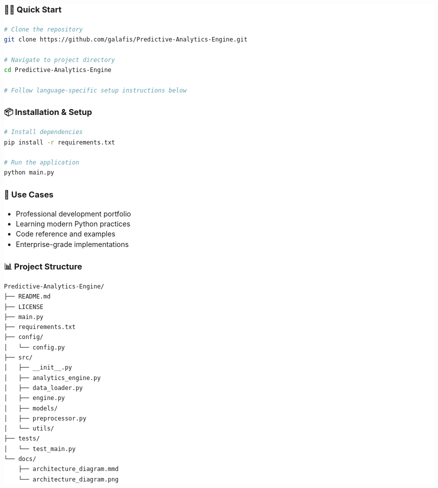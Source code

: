 ### 🏃‍♂️ Quick Start

```bash
# Clone the repository
git clone https://github.com/galafis/Predictive-Analytics-Engine.git

# Navigate to project directory
cd Predictive-Analytics-Engine

# Follow language-specific setup instructions below
```

### 📦 Installation & Setup

```bash
# Install dependencies
pip install -r requirements.txt

# Run the application
python main.py
```

### 🎯 Use Cases
- Professional development portfolio
- Learning modern Python practices
- Code reference and examples
- Enterprise-grade implementations

### 📊 Project Structure
```
Predictive-Analytics-Engine/
├── README.md
├── LICENSE
├── main.py
├── requirements.txt
├── config/
│   └── config.py
├── src/
│   ├── __init__.py
│   ├── analytics_engine.py
│   ├── data_loader.py
│   ├── engine.py
│   ├── models/
│   ├── preprocessor.py
│   └── utils/
├── tests/
│   └── test_main.py
└── docs/
    ├── architecture_diagram.mmd
    └── architecture_diagram.png
```
